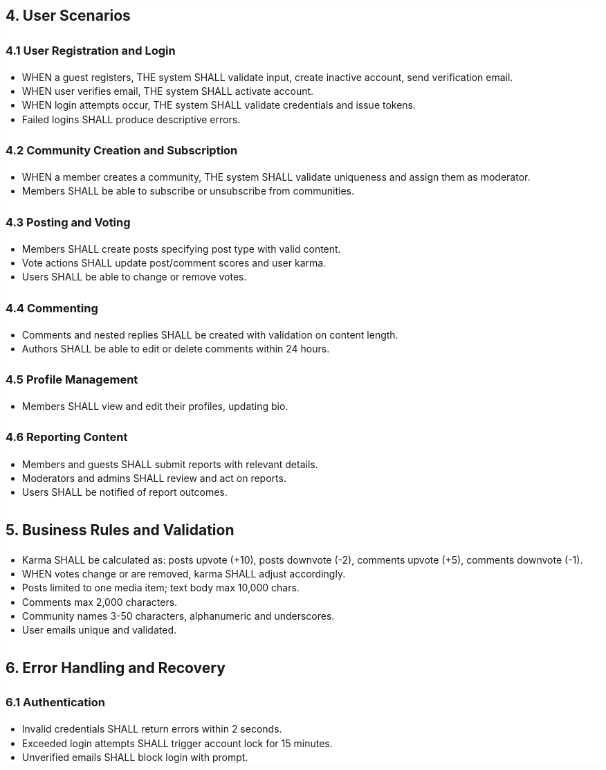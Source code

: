 ## 4. User Scenarios

### 4.1 User Registration and Login
- WHEN a guest registers, THE system SHALL validate input, create inactive account, send verification email.
- WHEN user verifies email, THE system SHALL activate account.
- WHEN login attempts occur, THE system SHALL validate credentials and issue tokens.
- Failed logins SHALL produce descriptive errors.

### 4.2 Community Creation and Subscription
- WHEN a member creates a community, THE system SHALL validate uniqueness and assign them as moderator.
- Members SHALL be able to subscribe or unsubscribe from communities.

### 4.3 Posting and Voting
- Members SHALL create posts specifying post type with valid content.
- Vote actions SHALL update post/comment scores and user karma.
- Users SHALL be able to change or remove votes.

### 4.4 Commenting
- Comments and nested replies SHALL be created with validation on content length.
- Authors SHALL be able to edit or delete comments within 24 hours.

### 4.5 Profile Management
- Members SHALL view and edit their profiles, updating bio.

### 4.6 Reporting Content
- Members and guests SHALL submit reports with relevant details.
- Moderators and admins SHALL review and act on reports.
- Users SHALL be notified of report outcomes.

## 5. Business Rules and Validation

- Karma SHALL be calculated as: posts upvote (+10), posts downvote (-2), comments upvote (+5), comments downvote (-1).
- WHEN votes change or are removed, karma SHALL adjust accordingly.
- Posts limited to one media item; text body max 10,000 chars.
- Comments max 2,000 characters.
- Community names 3-50 characters, alphanumeric and underscores.
- User emails unique and validated.

## 6. Error Handling and Recovery

### 6.1 Authentication
- Invalid credentials SHALL return errors within 2 seconds.
- Exceeded login attempts SHALL trigger account lock for 15 minutes.
- Unverified emails SHALL block login with prompt.
